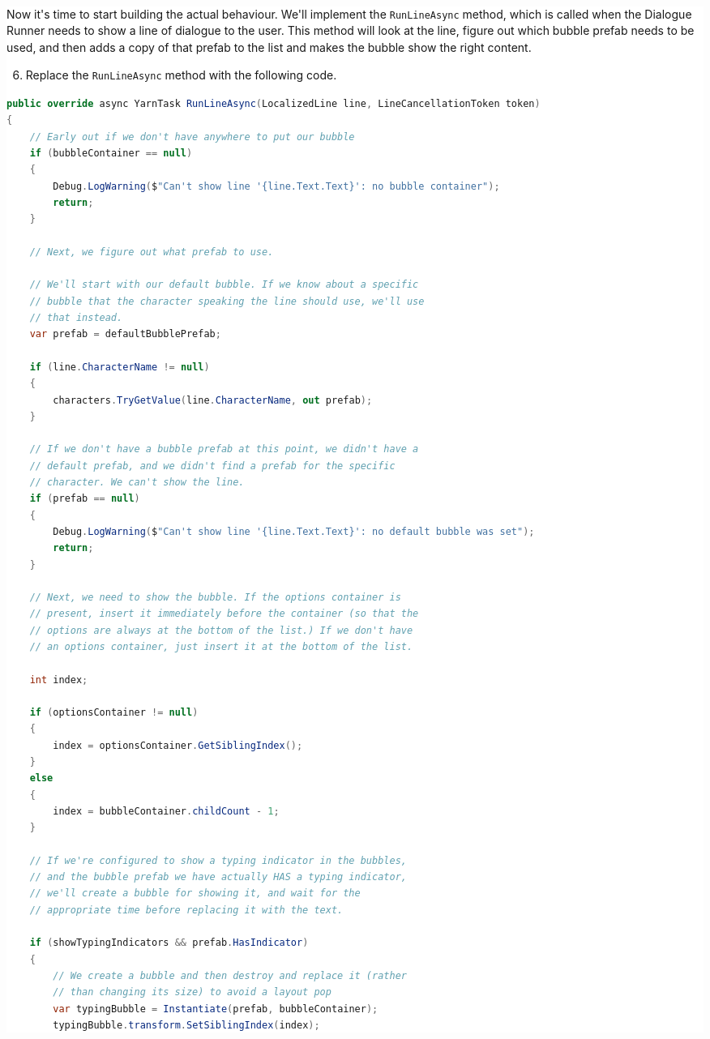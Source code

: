 Now it's time to start building the actual behaviour. We'll implement the `RunLineAsync` method, which is called when the Dialogue Runner needs to show a line of dialogue to the user. This method will look at the line, figure out which bubble prefab needs to be used, and then adds a copy of that prefab to the list and makes the bubble show the right content.

6. Replace the `RunLineAsync` method with the following code.

```csharp
public override async YarnTask RunLineAsync(LocalizedLine line, LineCancellationToken token)
{
    // Early out if we don't have anywhere to put our bubble
    if (bubbleContainer == null)
    {
        Debug.LogWarning($"Can't show line '{line.Text.Text}': no bubble container");
        return;
    }

    // Next, we figure out what prefab to use.

    // We'll start with our default bubble. If we know about a specific
    // bubble that the character speaking the line should use, we'll use
    // that instead.
    var prefab = defaultBubblePrefab;

    if (line.CharacterName != null)
    {
        characters.TryGetValue(line.CharacterName, out prefab);
    }

    // If we don't have a bubble prefab at this point, we didn't have a
    // default prefab, and we didn't find a prefab for the specific
    // character. We can't show the line.
    if (prefab == null)
    {
        Debug.LogWarning($"Can't show line '{line.Text.Text}': no default bubble was set");
        return;
    }

    // Next, we need to show the bubble. If the options container is
    // present, insert it immediately before the container (so that the
    // options are always at the bottom of the list.) If we don't have
    // an options container, just insert it at the bottom of the list.

    int index;

    if (optionsContainer != null)
    {
        index = optionsContainer.GetSiblingIndex();
    }
    else
    {
        index = bubbleContainer.childCount - 1;
    }

    // If we're configured to show a typing indicator in the bubbles,
    // and the bubble prefab we have actually HAS a typing indicator,
    // we'll create a bubble for showing it, and wait for the
    // appropriate time before replacing it with the text.

    if (showTypingIndicators && prefab.HasIndicator)
    {
        // We create a bubble and then destroy and replace it (rather
        // than changing its size) to avoid a layout pop
        var typingBubble = Instantiate(prefab, bubbleContainer);
        typingBubble.transform.SetSiblingIndex(index);
```